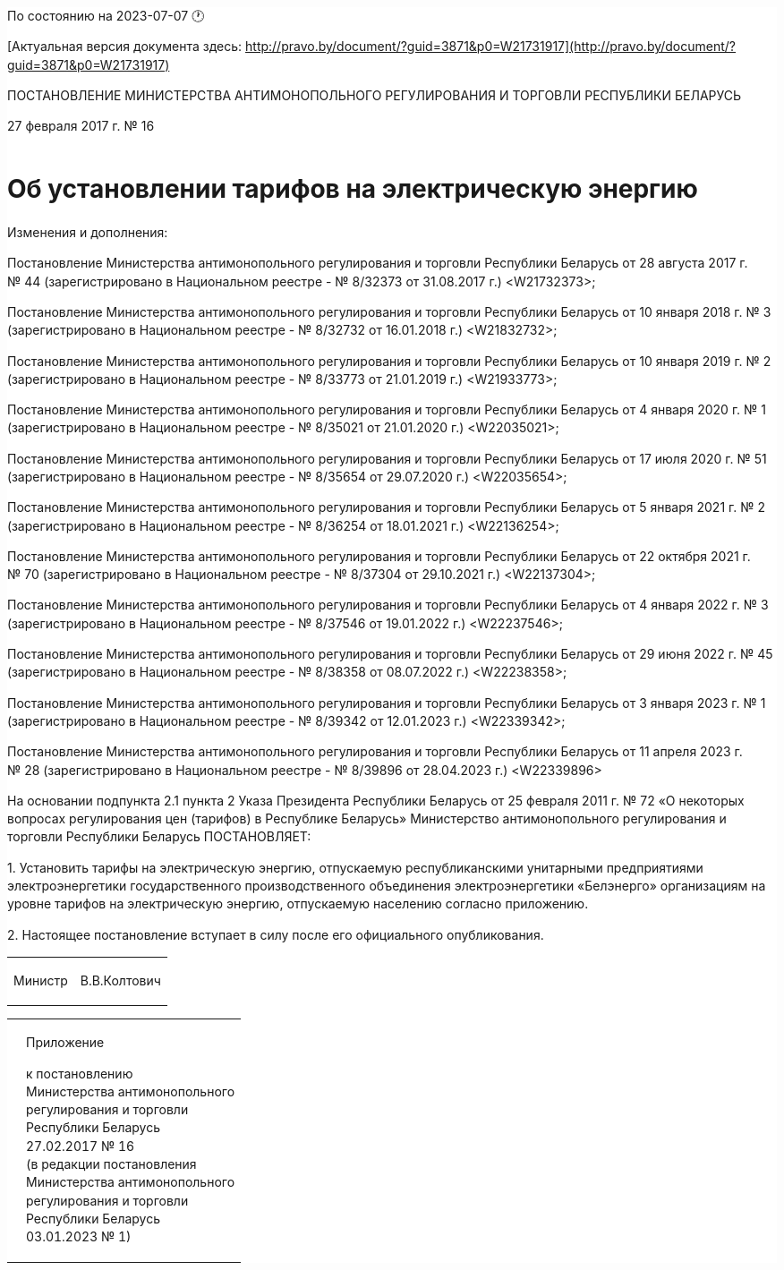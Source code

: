 По состоянию на 2023-07-07 &#x1F550;

[Актуальная версия документа здесь: http://pravo.by/document/?guid=3871&p0=W21731917](http://pravo.by/document/?guid=3871&p0=W21731917)

<p>ПОСТАНОВЛЕНИЕ МИНИСТЕРСТВА АНТИМОНОПОЛЬНОГО РЕГУЛИРОВАНИЯ И ТОРГОВЛИ РЕСПУБЛИКИ БЕЛАРУСЬ</p>
<p>27 февраля 2017 г. № 16</p>
<h1>Об установлении тарифов на электрическую энергию</h1>
<p>Изменения и дополнения:</p>
<p>Постановление Министерства антимонопольного регулирования и торговли Республики Беларусь от 28 августа 2017 г. № 44 (зарегистрировано в Национальном реестре - № 8/32373 от 31.08.2017 г.) &lt;W21732373&gt;;</p>
<p>Постановление Министерства антимонопольного регулирования и торговли Республики Беларусь от 10 января 2018 г. № 3 (зарегистрировано в Национальном реестре - № 8/32732 от 16.01.2018 г.) &lt;W21832732&gt;;</p>
<p>Постановление Министерства антимонопольного регулирования и торговли Республики Беларусь от 10 января 2019 г. № 2 (зарегистрировано в Национальном реестре - № 8/33773 от 21.01.2019 г.) &lt;W21933773&gt;;</p>
<p>Постановление Министерства антимонопольного регулирования и торговли Республики Беларусь от 4 января 2020 г. № 1 (зарегистрировано в Национальном реестре - № 8/35021 от 21.01.2020 г.) &lt;W22035021&gt;;</p>
<p>Постановление Министерства антимонопольного регулирования и торговли Республики Беларусь от 17 июля 2020 г. № 51 (зарегистрировано в Национальном реестре - № 8/35654 от 29.07.2020 г.) &lt;W22035654&gt;;</p>
<p>Постановление Министерства антимонопольного регулирования и торговли Республики Беларусь от 5 января 2021 г. № 2 (зарегистрировано в Национальном реестре - № 8/36254 от 18.01.2021 г.) &lt;W22136254&gt;;</p>
<p>Постановление Министерства антимонопольного регулирования и торговли Республики Беларусь от 22 октября 2021 г. № 70 (зарегистрировано в Национальном реестре - № 8/37304 от 29.10.2021 г.) &lt;W22137304&gt;;</p>
<p>Постановление Министерства антимонопольного регулирования и торговли Республики Беларусь от 4 января 2022 г. № 3 (зарегистрировано в Национальном реестре - № 8/37546 от 19.01.2022 г.) &lt;W22237546&gt;;</p>
<p>Постановление Министерства антимонопольного регулирования и торговли Республики Беларусь от 29 июня 2022 г. № 45 (зарегистрировано в Национальном реестре - № 8/38358 от 08.07.2022 г.) &lt;W22238358&gt;;</p>
<p>Постановление Министерства антимонопольного регулирования и торговли Республики Беларусь от 3 января 2023 г. № 1 (зарегистрировано в Национальном реестре - № 8/39342 от 12.01.2023 г.) &lt;W22339342&gt;;</p>
<p>Постановление Министерства антимонопольного регулирования и торговли Республики Беларусь от 11 апреля 2023 г. № 28 (зарегистрировано в Национальном реестре - № 8/39896 от 28.04.2023 г.) &lt;W22339896&gt;</p>
<p></p>
<p>На основании подпункта 2.1 пункта 2 Указа Президента Республики Беларусь от 25 февраля 2011 г. № 72 «О некоторых вопросах регулирования цен (тарифов) в Республике Беларусь» Министерство антимонопольного регулирования и торговли Республики Беларусь ПОСТАНОВЛЯЕТ:</p>
<p>1. Установить тарифы на электрическую энергию, отпускаемую республиканскими унитарными предприятиями электроэнергетики государственного производственного объединения электроэнергетики «Белэнерго» организациям на уровне тарифов на электрическую энергию, отпускаемую населению согласно приложению.</p>
<p>2. Настоящее постановление вступает в силу после его официального опубликования.</p>
<p></p>
<table><tr>
<td><p>Министр</p></td>
<td><p>В.В.Колтович</p></td>
</tr></table>
<p></p>
<table><tr>
<td><p></p></td>
<td>
<p>Приложение</p>
<p>к постановлению<br>Министерства антимонопольного<br>регулирования и торговли<br>Республики Беларусь<br>27.02.2017 № 16<br>(в редакции постановления<br>Министерства антимонопольного<br>регулирования и торговли<br>Республики Беларусь<br>03.01.2023 № 1) </p>